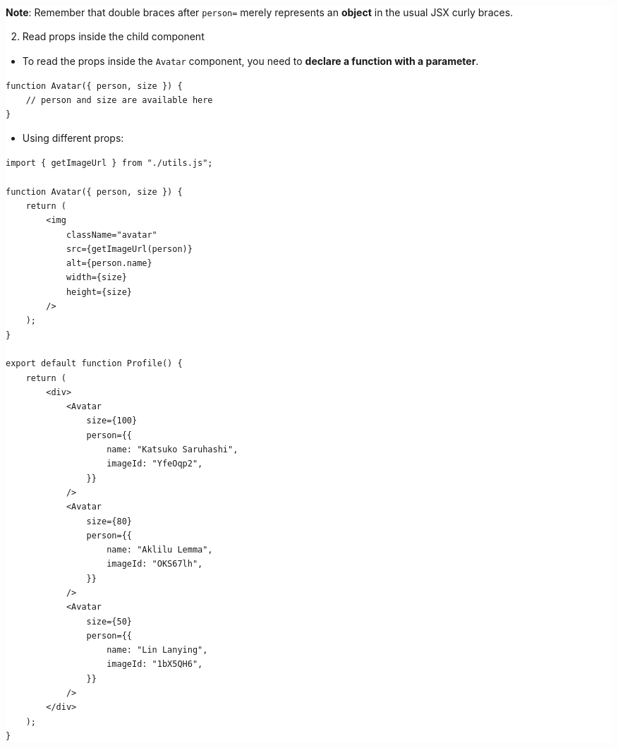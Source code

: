 **Note**: Remember that double braces after `person=` merely represents an **object** in the usual JSX curly braces.

2. Read props inside the child component

-   To read the props inside the `Avatar` component, you need to **declare a function with a parameter**.

```tsx
function Avatar({ person, size }) {
    // person and size are available here
}
```

-   Using different props:

```tsx
import { getImageUrl } from "./utils.js";

function Avatar({ person, size }) {
    return (
        <img
            className="avatar"
            src={getImageUrl(person)}
            alt={person.name}
            width={size}
            height={size}
        />
    );
}

export default function Profile() {
    return (
        <div>
            <Avatar
                size={100}
                person={{
                    name: "Katsuko Saruhashi",
                    imageId: "YfeOqp2",
                }}
            />
            <Avatar
                size={80}
                person={{
                    name: "Aklilu Lemma",
                    imageId: "OKS67lh",
                }}
            />
            <Avatar
                size={50}
                person={{
                    name: "Lin Lanying",
                    imageId: "1bX5QH6",
                }}
            />
        </div>
    );
}
```
